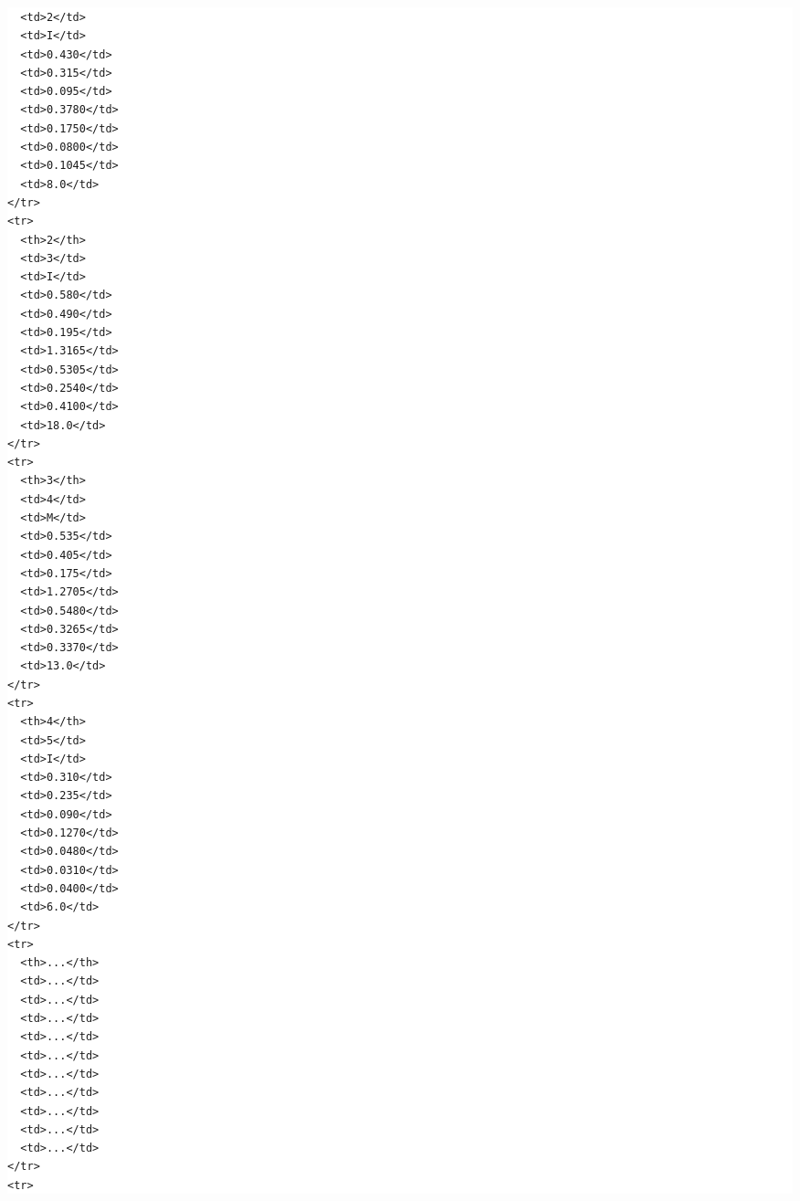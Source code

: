       <td>2</td>
      <td>I</td>
      <td>0.430</td>
      <td>0.315</td>
      <td>0.095</td>
      <td>0.3780</td>
      <td>0.1750</td>
      <td>0.0800</td>
      <td>0.1045</td>
      <td>8.0</td>
    </tr>
    <tr>
      <th>2</th>
      <td>3</td>
      <td>I</td>
      <td>0.580</td>
      <td>0.490</td>
      <td>0.195</td>
      <td>1.3165</td>
      <td>0.5305</td>
      <td>0.2540</td>
      <td>0.4100</td>
      <td>18.0</td>
    </tr>
    <tr>
      <th>3</th>
      <td>4</td>
      <td>M</td>
      <td>0.535</td>
      <td>0.405</td>
      <td>0.175</td>
      <td>1.2705</td>
      <td>0.5480</td>
      <td>0.3265</td>
      <td>0.3370</td>
      <td>13.0</td>
    </tr>
    <tr>
      <th>4</th>
      <td>5</td>
      <td>I</td>
      <td>0.310</td>
      <td>0.235</td>
      <td>0.090</td>
      <td>0.1270</td>
      <td>0.0480</td>
      <td>0.0310</td>
      <td>0.0400</td>
      <td>6.0</td>
    </tr>
    <tr>
      <th>...</th>
      <td>...</td>
      <td>...</td>
      <td>...</td>
      <td>...</td>
      <td>...</td>
      <td>...</td>
      <td>...</td>
      <td>...</td>
      <td>...</td>
      <td>...</td>
    </tr>
    <tr>